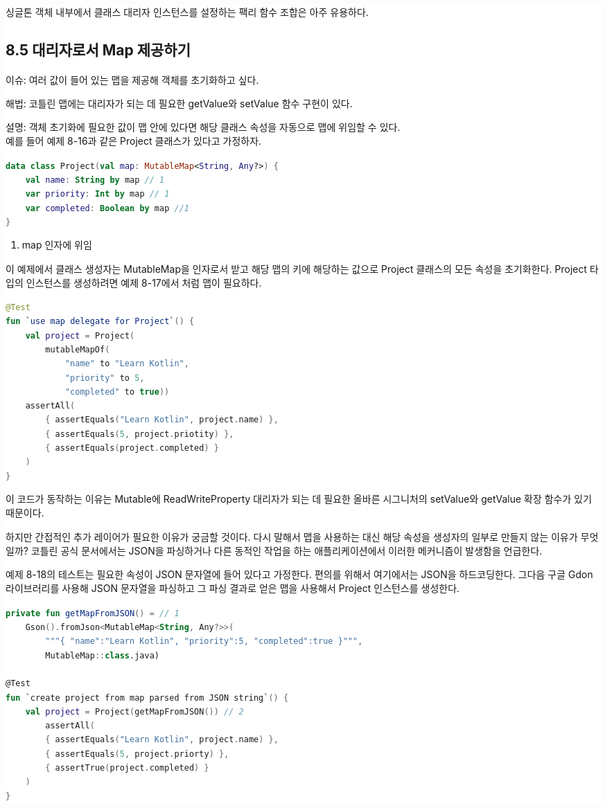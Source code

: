 싱글톤 객체 내부에서 클래스 대리자 인스턴스를 설정하는 팩리 함수 조합은 아주 유용하다.

## 8.5 대리자로서 Map 제공하기

이슈: 여러 값이 들어 있는 맵을 제공해 객체를 초기화하고 싶다.

해법: 코틀린 맵에는 대리자가 되는 데 필요한 getValue와 setValue 함수 구현이 있다.

설명: 객체 초기화에 필요한 값이 맵 안에 있다면 해당 클래스 속성을 자동으로 맵에 위임할 수 있다.  
예를 들어 예제 8-16과 같은 Project 클래스가 있다고 가정하자.

```kotlin
data class Project(val map: MutableMap<String, Any?>) {
    val name: String by map // 1
    var priority: Int by map // 1
    var completed: Boolean by map //1
}
```

1. map 인자에 위임

이 예제에서 클래스 생성자는 MutableMap을 인자로서 받고 해당 맵의 키에 해당하는 값으로 Project 클래스의 모든 속성을 초기화한다. Project 타입의 인스턴스를 생성하려면 예제 8-17에서 처럼 맵이 필요하다.

```kotlin
@Test
fun `use map delegate for Project`() {
    val project = Project(
        mutableMapOf(
            "name" to "Learn Kotlin",
            "priority" to 5,
            "completed" to true))
    assertAll(
        { assertEquals("Learn Kotlin", project.name) },
        { assertEquals(5, project.priotity) },
        { assertEquals(project.completed) }
    )
}
```

이 코드가 동작하는 이유는 Mutable에 ReadWriteProperty 대리자가 되는 데 필요한 올바른 시그니처의 setValue와 getValue 확장 함수가 있기 때문이다.

하지만 간접적인 추가 레이어가 필요한 이유가 궁금할 것이다. 다시 말해서 맵을 사용하는 대신 해당 속성을 생성자의 일부로 만들지 않는 이유가 무엇일까? 코틀린 공식 문서에서는 JSON을 파싱하거나 다른 동적인 작업을 하는 애플리케이션에서 이러한 메커니즘이 발생함을 언급한다.

예제 8-18의 테스트는 필요한 속성이 JSON 문자열에 들어 있다고 가정한다. 편의를 위해서 여기에서는 JSON을 하드코딩한다. 그다음 구글 Gdon 라이브러리를 사용해 JSON 문자열을 파싱하고 그 파싱 결과로 얻은 맵을 사용해서 Project 인스턴스를 생성한다.

```kotlin
private fun getMapFromJSON() = // 1
    Gson().fromJson<MutableMap<String, Any?>>(
        """{ "name":"Learn Kotlin", "priority":5, "completed":true }""",
        MutableMap::class.java)
        
@Test
fun `create project from map parsed from JSON string`() {
    val project = Project(getMapFromJSON()) // 2
        assertAll(
        { assertEquals("Learn Kotlin", project.name) },
        { assertEquals(5, project.priorty) },
        { assertTrue(project.completed) }
    )
}
```
